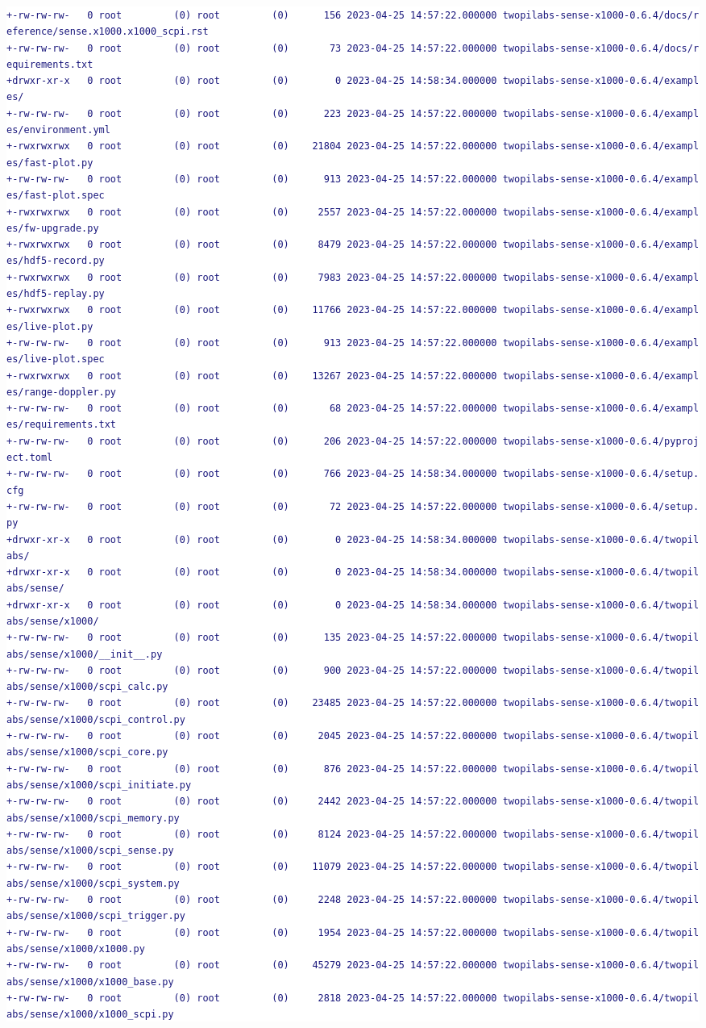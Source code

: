 ```diff
+-rw-rw-rw-   0 root         (0) root         (0)      156 2023-04-25 14:57:22.000000 twopilabs-sense-x1000-0.6.4/docs/reference/sense.x1000.x1000_scpi.rst
+-rw-rw-rw-   0 root         (0) root         (0)       73 2023-04-25 14:57:22.000000 twopilabs-sense-x1000-0.6.4/docs/requirements.txt
+drwxr-xr-x   0 root         (0) root         (0)        0 2023-04-25 14:58:34.000000 twopilabs-sense-x1000-0.6.4/examples/
+-rw-rw-rw-   0 root         (0) root         (0)      223 2023-04-25 14:57:22.000000 twopilabs-sense-x1000-0.6.4/examples/environment.yml
+-rwxrwxrwx   0 root         (0) root         (0)    21804 2023-04-25 14:57:22.000000 twopilabs-sense-x1000-0.6.4/examples/fast-plot.py
+-rw-rw-rw-   0 root         (0) root         (0)      913 2023-04-25 14:57:22.000000 twopilabs-sense-x1000-0.6.4/examples/fast-plot.spec
+-rwxrwxrwx   0 root         (0) root         (0)     2557 2023-04-25 14:57:22.000000 twopilabs-sense-x1000-0.6.4/examples/fw-upgrade.py
+-rwxrwxrwx   0 root         (0) root         (0)     8479 2023-04-25 14:57:22.000000 twopilabs-sense-x1000-0.6.4/examples/hdf5-record.py
+-rwxrwxrwx   0 root         (0) root         (0)     7983 2023-04-25 14:57:22.000000 twopilabs-sense-x1000-0.6.4/examples/hdf5-replay.py
+-rwxrwxrwx   0 root         (0) root         (0)    11766 2023-04-25 14:57:22.000000 twopilabs-sense-x1000-0.6.4/examples/live-plot.py
+-rw-rw-rw-   0 root         (0) root         (0)      913 2023-04-25 14:57:22.000000 twopilabs-sense-x1000-0.6.4/examples/live-plot.spec
+-rwxrwxrwx   0 root         (0) root         (0)    13267 2023-04-25 14:57:22.000000 twopilabs-sense-x1000-0.6.4/examples/range-doppler.py
+-rw-rw-rw-   0 root         (0) root         (0)       68 2023-04-25 14:57:22.000000 twopilabs-sense-x1000-0.6.4/examples/requirements.txt
+-rw-rw-rw-   0 root         (0) root         (0)      206 2023-04-25 14:57:22.000000 twopilabs-sense-x1000-0.6.4/pyproject.toml
+-rw-rw-rw-   0 root         (0) root         (0)      766 2023-04-25 14:58:34.000000 twopilabs-sense-x1000-0.6.4/setup.cfg
+-rw-rw-rw-   0 root         (0) root         (0)       72 2023-04-25 14:57:22.000000 twopilabs-sense-x1000-0.6.4/setup.py
+drwxr-xr-x   0 root         (0) root         (0)        0 2023-04-25 14:58:34.000000 twopilabs-sense-x1000-0.6.4/twopilabs/
+drwxr-xr-x   0 root         (0) root         (0)        0 2023-04-25 14:58:34.000000 twopilabs-sense-x1000-0.6.4/twopilabs/sense/
+drwxr-xr-x   0 root         (0) root         (0)        0 2023-04-25 14:58:34.000000 twopilabs-sense-x1000-0.6.4/twopilabs/sense/x1000/
+-rw-rw-rw-   0 root         (0) root         (0)      135 2023-04-25 14:57:22.000000 twopilabs-sense-x1000-0.6.4/twopilabs/sense/x1000/__init__.py
+-rw-rw-rw-   0 root         (0) root         (0)      900 2023-04-25 14:57:22.000000 twopilabs-sense-x1000-0.6.4/twopilabs/sense/x1000/scpi_calc.py
+-rw-rw-rw-   0 root         (0) root         (0)    23485 2023-04-25 14:57:22.000000 twopilabs-sense-x1000-0.6.4/twopilabs/sense/x1000/scpi_control.py
+-rw-rw-rw-   0 root         (0) root         (0)     2045 2023-04-25 14:57:22.000000 twopilabs-sense-x1000-0.6.4/twopilabs/sense/x1000/scpi_core.py
+-rw-rw-rw-   0 root         (0) root         (0)      876 2023-04-25 14:57:22.000000 twopilabs-sense-x1000-0.6.4/twopilabs/sense/x1000/scpi_initiate.py
+-rw-rw-rw-   0 root         (0) root         (0)     2442 2023-04-25 14:57:22.000000 twopilabs-sense-x1000-0.6.4/twopilabs/sense/x1000/scpi_memory.py
+-rw-rw-rw-   0 root         (0) root         (0)     8124 2023-04-25 14:57:22.000000 twopilabs-sense-x1000-0.6.4/twopilabs/sense/x1000/scpi_sense.py
+-rw-rw-rw-   0 root         (0) root         (0)    11079 2023-04-25 14:57:22.000000 twopilabs-sense-x1000-0.6.4/twopilabs/sense/x1000/scpi_system.py
+-rw-rw-rw-   0 root         (0) root         (0)     2248 2023-04-25 14:57:22.000000 twopilabs-sense-x1000-0.6.4/twopilabs/sense/x1000/scpi_trigger.py
+-rw-rw-rw-   0 root         (0) root         (0)     1954 2023-04-25 14:57:22.000000 twopilabs-sense-x1000-0.6.4/twopilabs/sense/x1000/x1000.py
+-rw-rw-rw-   0 root         (0) root         (0)    45279 2023-04-25 14:57:22.000000 twopilabs-sense-x1000-0.6.4/twopilabs/sense/x1000/x1000_base.py
+-rw-rw-rw-   0 root         (0) root         (0)     2818 2023-04-25 14:57:22.000000 twopilabs-sense-x1000-0.6.4/twopilabs/sense/x1000/x1000_scpi.py
```